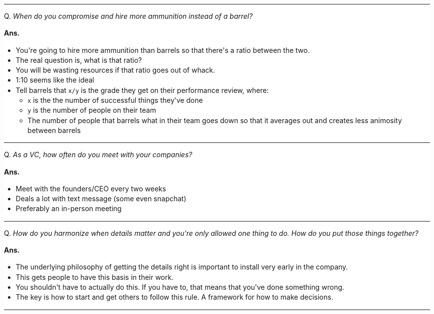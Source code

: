 ----------

Q. *When do you compromise and hire more ammunition instead of a barrel?*

**Ans.**

- You're going to hire more ammunition than barrels so that there's a ratio between the two.
- The real question is, what is that ratio?
- You will be wasting resources if that ratio goes out of whack.
- 1:10 seems like the ideal
- Tell barrels that `x/y` is the grade they get on their performance review, where:
	- `x` is the the number of successful things they've done
	- `y` is the number of people on their team
	- The number of people that barrels what in their team goes down so that it averages out and creates less animosity between barrels

----------

Q. *As a VC, how often do you meet with your companies?*

**Ans.**

- Meet with the founders/CEO every two weeks
- Deals a lot with text message (some even snapchat)
- Preferably an in-person meeting

----------

Q. *How do you harmonize when details matter and you're only allowed one thing to do. How do you put those things together?*

**Ans.**

- The underlying philosophy of getting the details right is important to install very early in the company.
- This gets people to have this basis in their work.
- You shouldn't have to actually do this. If you have to, that means that you've done something wrong.
- The key is how to start and get others to follow this rule. A framework for how to make decisions.

----------